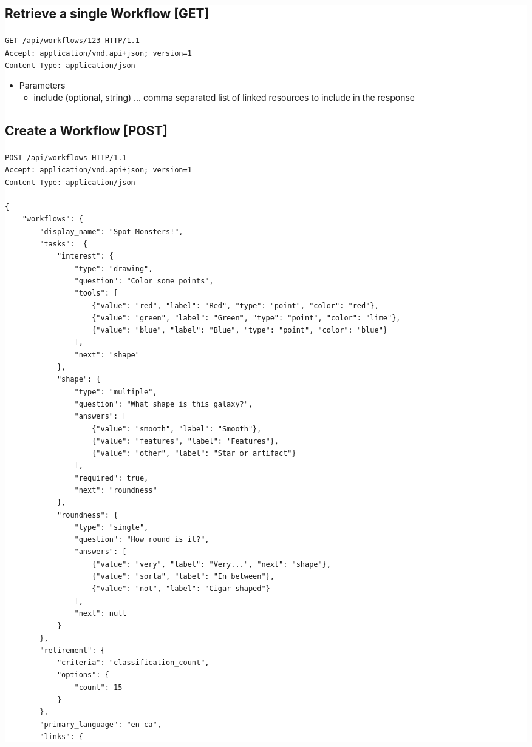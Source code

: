 
## Retrieve a single Workflow [GET]

```http
GET /api/workflows/123 HTTP/1.1
Accept: application/vnd.api+json; version=1
Content-Type: application/json
```

+ Parameters
  + include (optional, string) ... comma separated list of linked resources to include in the response

## Create a Workflow [POST]

```http
POST /api/workflows HTTP/1.1
Accept: application/vnd.api+json; version=1
Content-Type: application/json

{
    "workflows": {
        "display_name": "Spot Monsters!",
        "tasks":  {
            "interest": {
                "type": "drawing",
                "question": "Color some points",
                "tools": [
                    {"value": "red", "label": "Red", "type": "point", "color": "red"},
                    {"value": "green", "label": "Green", "type": "point", "color": "lime"},
                    {"value": "blue", "label": "Blue", "type": "point", "color": "blue"}
                ],
                "next": "shape"
            },
            "shape": {
                "type": "multiple",
                "question": "What shape is this galaxy?",
                "answers": [
                    {"value": "smooth", "label": "Smooth"},
                    {"value": "features", "label": 'Features"},
                    {"value": "other", "label": "Star or artifact"}
                ],
                "required": true,
                "next": "roundness"
            },
            "roundness": {
                "type": "single",
                "question": "How round is it?",
                "answers": [
                    {"value": "very", "label": "Very...", "next": "shape"},
                    {"value": "sorta", "label": "In between"},
                    {"value": "not", "label": "Cigar shaped"}
                ],
                "next": null
            }
        },
        "retirement": {
            "criteria": "classification_count",
            "options": {
                "count": 15
            }
        },
        "primary_language": "en-ca",
        "links": {
```
